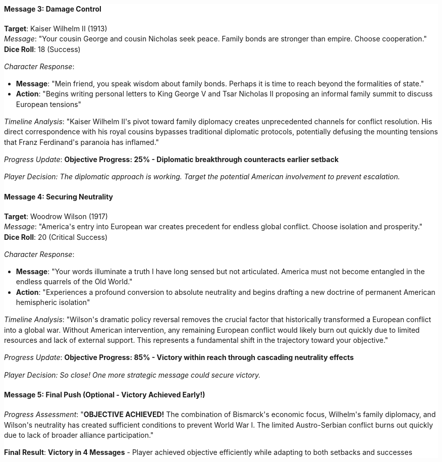 #### Message 3: Damage Control
**Target**: Kaiser Wilhelm II (1913)  
*Message*: "Your cousin George and cousin Nicholas seek peace. Family bonds are stronger than empire. Choose cooperation."  
**Dice Roll**: 18 (Success)

*Character Response*:
- **Message**: "Mein friend, you speak wisdom about family bonds. Perhaps it is time to reach beyond the formalities of state."
- **Action**: "Begins writing personal letters to King George V and Tsar Nicholas II proposing an informal family summit to discuss European tensions"

*Timeline Analysis*: "Kaiser Wilhelm II's pivot toward family diplomacy creates unprecedented channels for conflict resolution. His direct correspondence with his royal cousins bypasses traditional diplomatic protocols, potentially defusing the mounting tensions that Franz Ferdinand's paranoia has inflamed."

*Progress Update*: **Objective Progress: 25% - Diplomatic breakthrough counteracts earlier setback**

*Player Decision: The diplomatic approach is working. Target the potential American involvement to prevent escalation.*

#### Message 4: Securing Neutrality
**Target**: Woodrow Wilson (1917)  
*Message*: "America's entry into European war creates precedent for endless global conflict. Choose isolation and prosperity."  
**Dice Roll**: 20 (Critical Success)

*Character Response*:
- **Message**: "Your words illuminate a truth I have long sensed but not articulated. America must not become entangled in the endless quarrels of the Old World."
- **Action**: "Experiences a profound conversion to absolute neutrality and begins drafting a new doctrine of permanent American hemispheric isolation"

*Timeline Analysis*: "Wilson's dramatic policy reversal removes the crucial factor that historically transformed a European conflict into a global war. Without American intervention, any remaining European conflict would likely burn out quickly due to limited resources and lack of external support. This represents a fundamental shift in the trajectory toward your objective."

*Progress Update*: **Objective Progress: 85% - Victory within reach through cascading neutrality effects**

*Player Decision: So close! One more strategic message could secure victory.*

#### Message 5: Final Push (Optional - Victory Achieved Early!)
*Progress Assessment*: "**OBJECTIVE ACHIEVED!** The combination of Bismarck's economic focus, Wilhelm's family diplomacy, and Wilson's neutrality has created sufficient conditions to prevent World War I. The limited Austro-Serbian conflict burns out quickly due to lack of broader alliance participation."

**Final Result**: **Victory in 4 Messages** - Player achieved objective efficiently while adapting to both setbacks and successes
